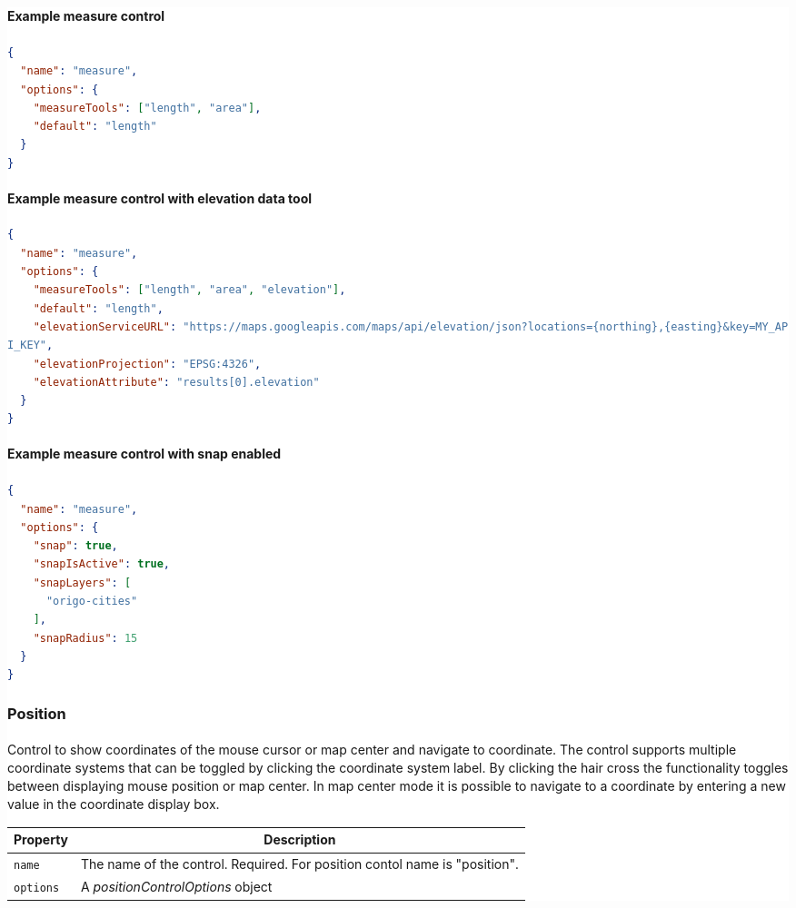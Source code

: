 #### Example measure control

```json
{
  "name": "measure",
  "options": {
    "measureTools": ["length", "area"],
    "default": "length"
  }
}
```

#### Example measure control with elevation data tool

```json
{
  "name": "measure",
  "options": {
    "measureTools": ["length", "area", "elevation"],
    "default": "length",
    "elevationServiceURL": "https://maps.googleapis.com/maps/api/elevation/json?locations={northing},{easting}&key=MY_API_KEY",
    "elevationProjection": "EPSG:4326",
    "elevationAttribute": "results[0].elevation"
  }
}
```

#### Example measure control with snap enabled

```json
{
  "name": "measure",
  "options": {
    "snap": true,
    "snapIsActive": true,
    "snapLayers": [
      "origo-cities"
    ],
    "snapRadius": 15
  }
}
```

### Position

Control to show coordinates of the mouse cursor or map center and navigate to coordinate. The control supports multiple coordinate systems that can be toggled by clicking
the coordinate system label. By clicking the hair cross the functionality toggles between displaying mouse position or map center. In map center mode
it is possible to navigate to a coordinate by entering a new value in the coordinate display box.

Property | Description
---|---
`name` | The name of the control. Required. For position contol name is "position".
`options` | A _positionControlOptions_ object
